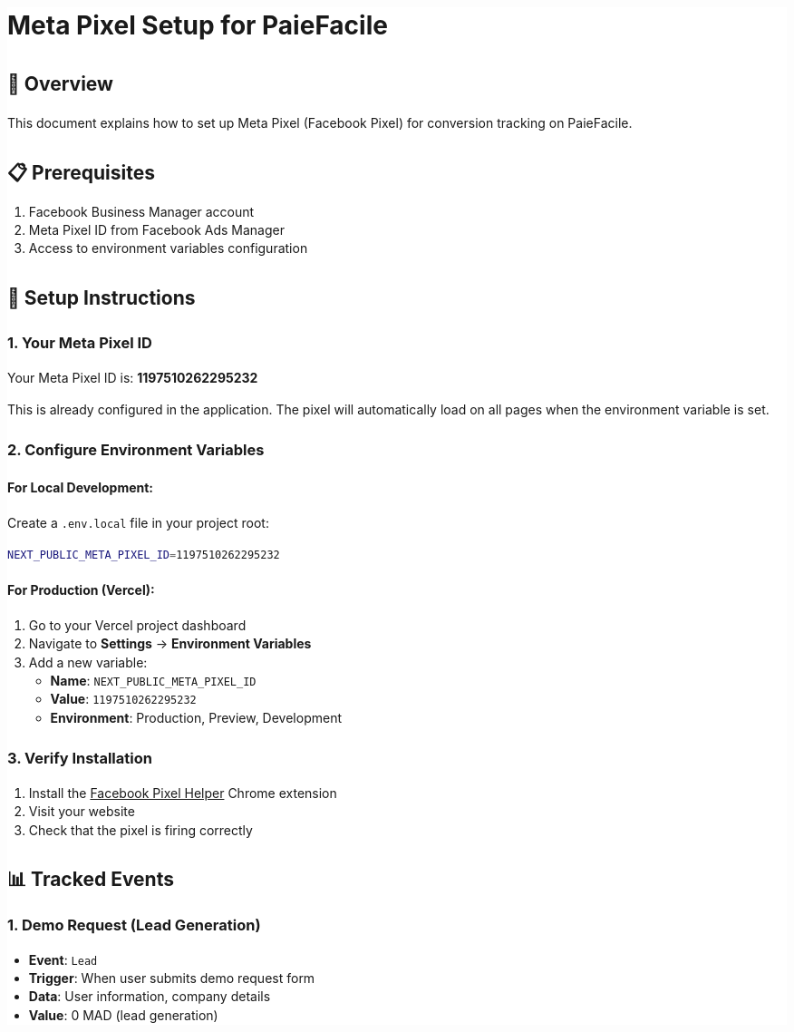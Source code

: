 # Meta Pixel Setup for PaieFacile

## 🎯 Overview
This document explains how to set up Meta Pixel (Facebook Pixel) for conversion tracking on PaieFacile.

## 📋 Prerequisites
1. Facebook Business Manager account
2. Meta Pixel ID from Facebook Ads Manager
3. Access to environment variables configuration

## 🚀 Setup Instructions

### 1. Your Meta Pixel ID
Your Meta Pixel ID is: **1197510262295232**

This is already configured in the application. The pixel will automatically load on all pages when the environment variable is set.

### 2. Configure Environment Variables

#### For Local Development:
Create a `.env.local` file in your project root:
```bash
NEXT_PUBLIC_META_PIXEL_ID=1197510262295232
```

#### For Production (Vercel):
1. Go to your Vercel project dashboard
2. Navigate to **Settings** → **Environment Variables**
3. Add a new variable:
   - **Name**: `NEXT_PUBLIC_META_PIXEL_ID`
   - **Value**: `1197510262295232`
   - **Environment**: Production, Preview, Development

### 3. Verify Installation
1. Install the [Facebook Pixel Helper](https://chrome.google.com/webstore/detail/facebook-pixel-helper/fdgfkebogiimcoedlicjlajpkdmockpc) Chrome extension
2. Visit your website
3. Check that the pixel is firing correctly

## 📊 Tracked Events

### 1. Demo Request (Lead Generation)
- **Event**: `Lead`
- **Trigger**: When user submits demo request form
- **Data**: User information, company details
- **Value**: 0 MAD (lead generation)
